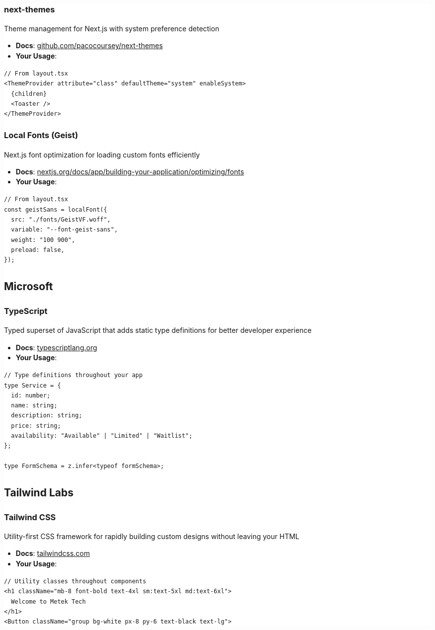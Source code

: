 ### next-themes
Theme management for Next.js with system preference detection
- **Docs**: [github.com/pacocoursey/next-themes](https://github.com/pacocoursey/next-themes)
- **Your Usage**:
```tsx
// From layout.tsx
<ThemeProvider attribute="class" defaultTheme="system" enableSystem>
  {children}
  <Toaster />
</ThemeProvider>
```

### Local Fonts (Geist)
Next.js font optimization for loading custom fonts efficiently
- **Docs**: [nextjs.org/docs/app/building-your-application/optimizing/fonts](https://nextjs.org/docs/app/building-your-application/optimizing/fonts)
- **Your Usage**:
```tsx
// From layout.tsx
const geistSans = localFont({
  src: "./fonts/GeistVF.woff",
  variable: "--font-geist-sans",
  weight: "100 900",
  preload: false,
});
```

## Microsoft
### TypeScript
Typed superset of JavaScript that adds static type definitions for better developer experience
- **Docs**: [typescriptlang.org](https://www.typescriptlang.org)
- **Your Usage**:
```tsx
// Type definitions throughout your app
type Service = {
  id: number;
  name: string;
  description: string;
  price: string;
  availability: "Available" | "Limited" | "Waitlist";
};

type FormSchema = z.infer<typeof formSchema>;
```

## Tailwind Labs
### Tailwind CSS
Utility-first CSS framework for rapidly building custom designs without leaving your HTML
- **Docs**: [tailwindcss.com](https://tailwindcss.com)
- **Your Usage**:
```tsx
// Utility classes throughout components
<h1 className="mb-8 font-bold text-4xl sm:text-5xl md:text-6xl">
  Welcome to Metek Tech
</h1>
<Button className="group bg-white px-8 py-6 text-black text-lg">
```

